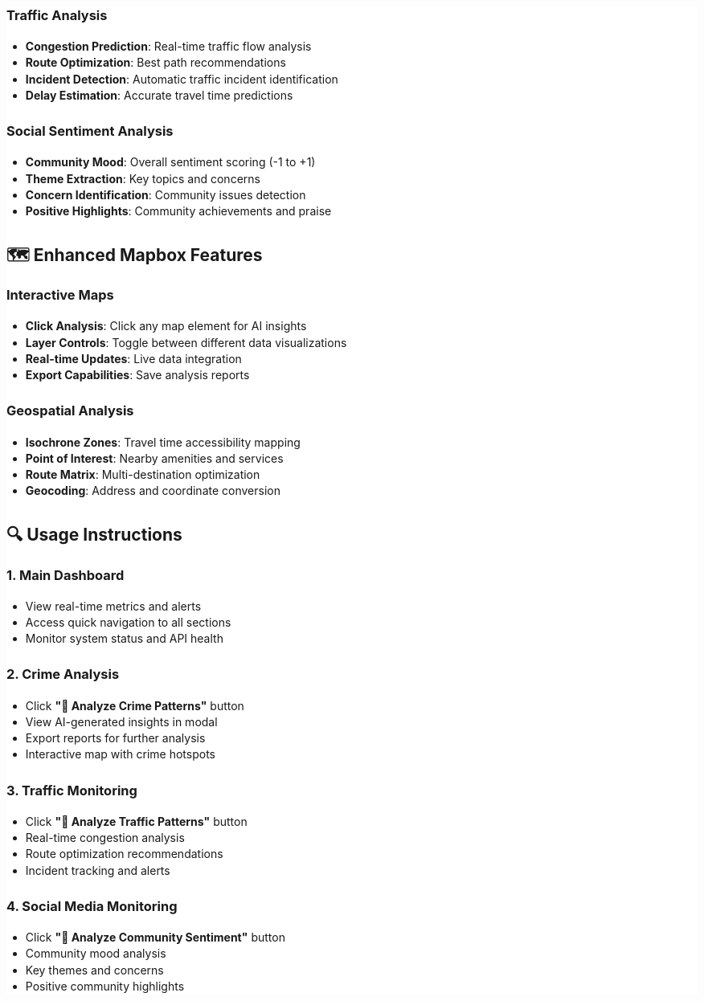 ### Traffic Analysis
- **Congestion Prediction**: Real-time traffic flow analysis
- **Route Optimization**: Best path recommendations
- **Incident Detection**: Automatic traffic incident identification
- **Delay Estimation**: Accurate travel time predictions

### Social Sentiment Analysis
- **Community Mood**: Overall sentiment scoring (-1 to +1)
- **Theme Extraction**: Key topics and concerns
- **Concern Identification**: Community issues detection
- **Positive Highlights**: Community achievements and praise

## 🗺️ Enhanced Mapbox Features

### Interactive Maps
- **Click Analysis**: Click any map element for AI insights
- **Layer Controls**: Toggle between different data visualizations
- **Real-time Updates**: Live data integration
- **Export Capabilities**: Save analysis reports

### Geospatial Analysis
- **Isochrone Zones**: Travel time accessibility mapping
- **Point of Interest**: Nearby amenities and services
- **Route Matrix**: Multi-destination optimization
- **Geocoding**: Address and coordinate conversion

## 🔍 Usage Instructions

### 1. Main Dashboard
- View real-time metrics and alerts
- Access quick navigation to all sections
- Monitor system status and API health

### 2. Crime Analysis
- Click **"🧠 Analyze Crime Patterns"** button
- View AI-generated insights in modal
- Export reports for further analysis
- Interactive map with crime hotspots

### 3. Traffic Monitoring
- Click **"🧠 Analyze Traffic Patterns"** button
- Real-time congestion analysis
- Route optimization recommendations
- Incident tracking and alerts

### 4. Social Media Monitoring
- Click **"🧠 Analyze Community Sentiment"** button
- Community mood analysis
- Key themes and concerns
- Positive community highlights
